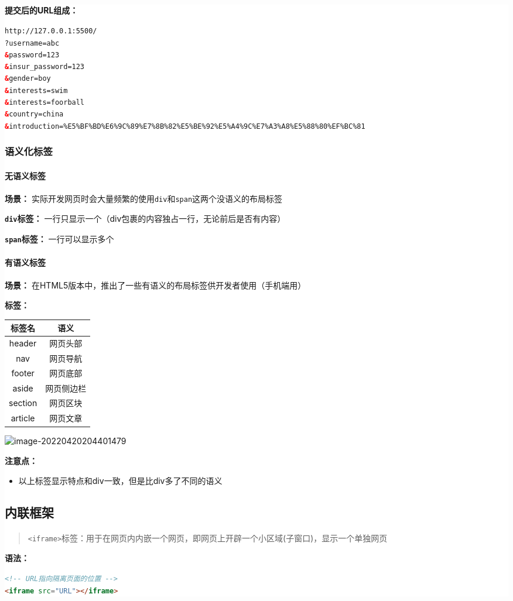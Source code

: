 **提交后的URL组成：**

```html
http://127.0.0.1:5500/
?username=abc
&password=123
&insur_password=123
&gender=boy
&interests=swim
&interests=foorball
&country=china
&introduction=%E5%BF%BD%E6%9C%89%E7%8B%82%E5%BE%92%E5%A4%9C%E7%A3%A8%E5%88%80%EF%BC%81
```

### 语义化标签

#### 无语义标签

**场景：** 实际开发网页时会大量频繁的使用`div`和`span`这两个没语义的布局标签

**`div`标签：** 一行只显示一个（div包裹的内容独占一行，无论前后是否有内容）

**`span`标签：** 一行可以显示多个

#### 有语义标签

**场景：** 在HTML5版本中，推出了一些有语义的布局标签供开发者使用（手机端用）

**标签：**

| 标签名  |    语义    |
| :-----: | :--------: |
| header  |  网页头部  |
|   nav   |  网页导航  |
| footer  |  网页底部  |
|  aside  | 网页侧边栏 |
| section |  网页区块  |
| article |  网页文章  |

![image-20220420204401479](https://chongming-images.oss-cn-hangzhou.aliyuncs.com/images-master/image-20220420204401479.png)

**注意点：**

- 以上标签显示特点和div一致，但是比div多了不同的语义

## 内联框架

> `<iframe>`标签：用于在网页内内嵌一个网页，即网页上开辟一个小区域(子窗口)，显示一个单独网页

**语法：**

```html
<!-- URL指向隔离页面的位置 -->
<iframe src="URL"></iframe>
```
